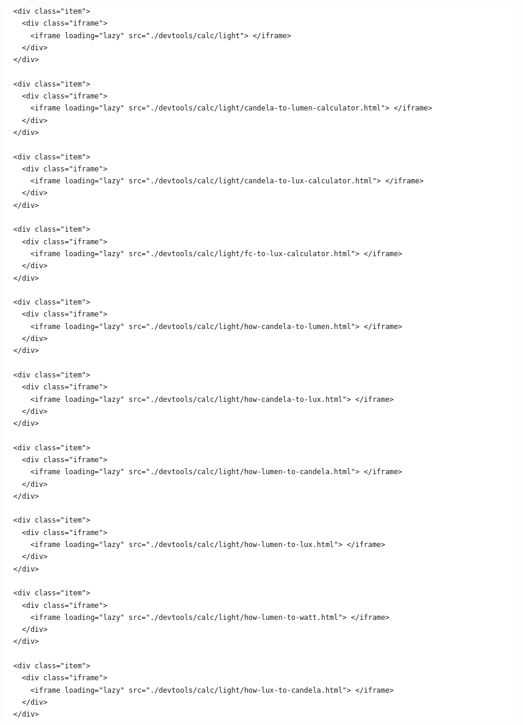       <div class="item">
        <div class="iframe">
          <iframe loading="lazy" src="./devtools/calc/light"> </iframe>
        </div>
      </div>

      <div class="item">
        <div class="iframe">
          <iframe loading="lazy" src="./devtools/calc/light/candela-to-lumen-calculator.html"> </iframe>
        </div>
      </div>

      <div class="item">
        <div class="iframe">
          <iframe loading="lazy" src="./devtools/calc/light/candela-to-lux-calculator.html"> </iframe>
        </div>
      </div>

      <div class="item">
        <div class="iframe">
          <iframe loading="lazy" src="./devtools/calc/light/fc-to-lux-calculator.html"> </iframe>
        </div>
      </div>

      <div class="item">
        <div class="iframe">
          <iframe loading="lazy" src="./devtools/calc/light/how-candela-to-lumen.html"> </iframe>
        </div>
      </div>

      <div class="item">
        <div class="iframe">
          <iframe loading="lazy" src="./devtools/calc/light/how-candela-to-lux.html"> </iframe>
        </div>
      </div>

      <div class="item">
        <div class="iframe">
          <iframe loading="lazy" src="./devtools/calc/light/how-lumen-to-candela.html"> </iframe>
        </div>
      </div>

      <div class="item">
        <div class="iframe">
          <iframe loading="lazy" src="./devtools/calc/light/how-lumen-to-lux.html"> </iframe>
        </div>
      </div>

      <div class="item">
        <div class="iframe">
          <iframe loading="lazy" src="./devtools/calc/light/how-lumen-to-watt.html"> </iframe>
        </div>
      </div>

      <div class="item">
        <div class="iframe">
          <iframe loading="lazy" src="./devtools/calc/light/how-lux-to-candela.html"> </iframe>
        </div>
      </div>
